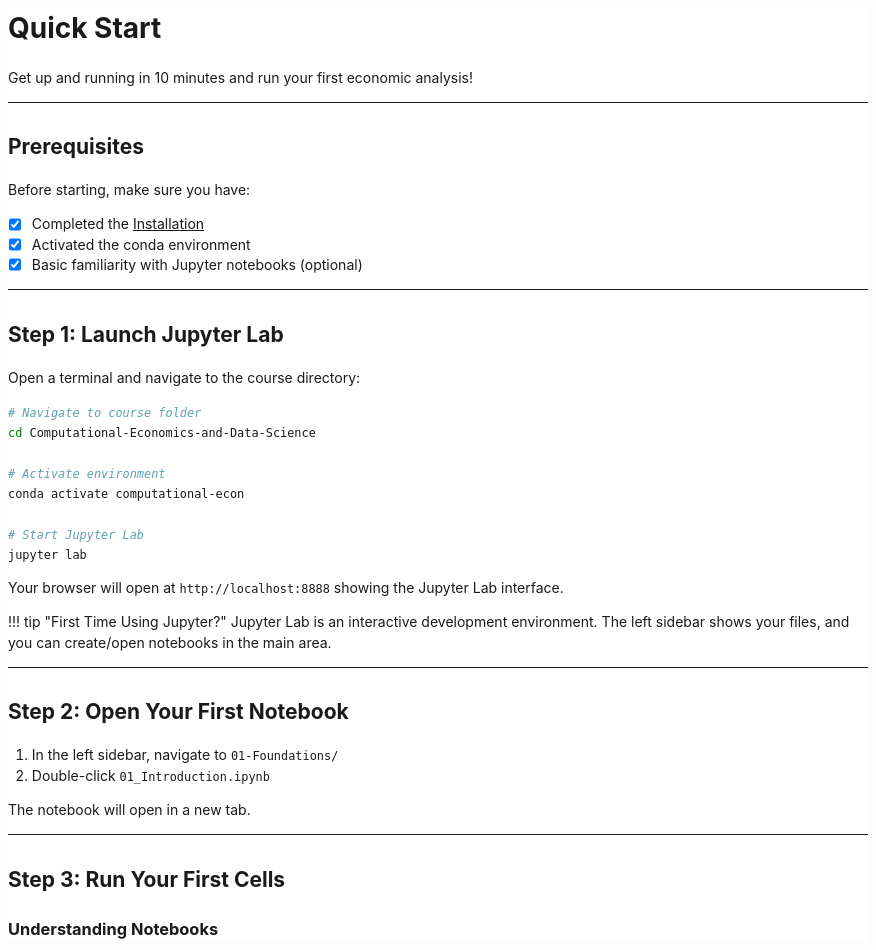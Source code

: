 # Quick Start

Get up and running in 10 minutes and run your first economic analysis!

---

## Prerequisites

Before starting, make sure you have:

- [x] Completed the [Installation](installation.md)
- [x] Activated the conda environment
- [x] Basic familiarity with Jupyter notebooks (optional)

---

## Step 1: Launch Jupyter Lab

Open a terminal and navigate to the course directory:

```bash
# Navigate to course folder
cd Computational-Economics-and-Data-Science

# Activate environment
conda activate computational-econ

# Start Jupyter Lab
jupyter lab
```

Your browser will open at `http://localhost:8888` showing the Jupyter Lab interface.

!!! tip "First Time Using Jupyter?"
    Jupyter Lab is an interactive development environment. The left sidebar shows your files, and you can create/open notebooks in the main area.

---

## Step 2: Open Your First Notebook

1. In the left sidebar, navigate to `01-Foundations/`
2. Double-click `01_Introduction.ipynb`

The notebook will open in a new tab.

---

## Step 3: Run Your First Cells

### Understanding Notebooks
